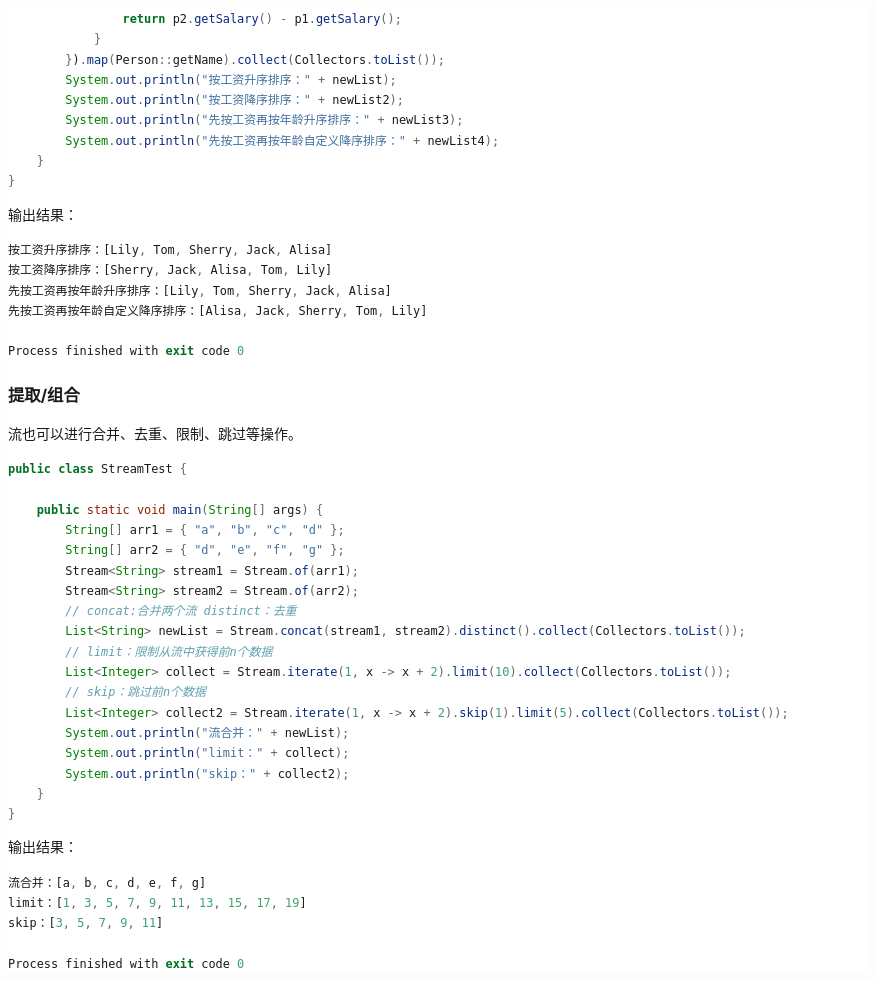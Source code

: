 ```java
                return p2.getSalary() - p1.getSalary();
            }
        }).map(Person::getName).collect(Collectors.toList());
        System.out.println("按工资升序排序：" + newList);
        System.out.println("按工资降序排序：" + newList2);
        System.out.println("先按工资再按年龄升序排序：" + newList3);
        System.out.println("先按工资再按年龄自定义降序排序：" + newList4);
    }
}
```

输出结果：

```awk
按工资升序排序：[Lily, Tom, Sherry, Jack, Alisa]
按工资降序排序：[Sherry, Jack, Alisa, Tom, Lily]
先按工资再按年龄升序排序：[Lily, Tom, Sherry, Jack, Alisa]
先按工资再按年龄自定义降序排序：[Alisa, Jack, Sherry, Tom, Lily]

Process finished with exit code 0
```

### 提取/组合

流也可以进行合并、去重、限制、跳过等操作。

```java
public class StreamTest {

    public static void main(String[] args) {
        String[] arr1 = { "a", "b", "c", "d" };
        String[] arr2 = { "d", "e", "f", "g" };
        Stream<String> stream1 = Stream.of(arr1);
        Stream<String> stream2 = Stream.of(arr2);
        // concat:合并两个流 distinct：去重
        List<String> newList = Stream.concat(stream1, stream2).distinct().collect(Collectors.toList());
        // limit：限制从流中获得前n个数据
        List<Integer> collect = Stream.iterate(1, x -> x + 2).limit(10).collect(Collectors.toList());
        // skip：跳过前n个数据
        List<Integer> collect2 = Stream.iterate(1, x -> x + 2).skip(1).limit(5).collect(Collectors.toList());
        System.out.println("流合并：" + newList);
        System.out.println("limit：" + collect);
        System.out.println("skip：" + collect2);
    }
}
```

输出结果：

```awk
流合并：[a, b, c, d, e, f, g]
limit：[1, 3, 5, 7, 9, 11, 13, 15, 17, 19]
skip：[3, 5, 7, 9, 11]

Process finished with exit code 0
```

